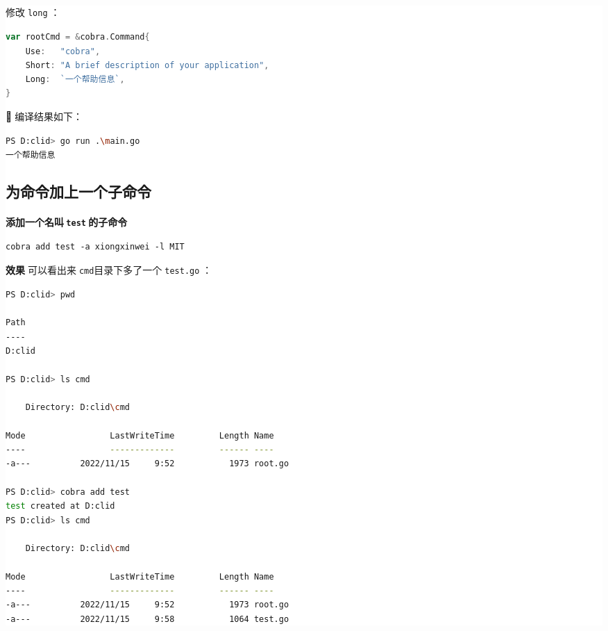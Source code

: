 修改 `long` ：

```go
var rootCmd = &cobra.Command{
	Use:   "cobra",
	Short: "A brief description of your application",
	Long:  `一个帮助信息`,
}
```

 🚀 编译结果如下：

```bash
PS D:clid> go run .\main.go
一个帮助信息
```



## 为命令加上一个子命令

**添加一个名叫 `test` 的子命令**

```
cobra add test -a xiongxinwei -l MIT
```



**效果** 可以看出来 `cmd`目录下多了一个 `test.go` ：

```bash
PS D:clid> pwd

Path
----
D:clid

PS D:clid> ls cmd

    Directory: D:clid\cmd

Mode                 LastWriteTime         Length Name
----                 -------------         ------ ----
-a---          2022/11/15     9:52           1973 root.go

PS D:clid> cobra add test
test created at D:clid
PS D:clid> ls cmd       

    Directory: D:clid\cmd

Mode                 LastWriteTime         Length Name
----                 -------------         ------ ----
-a---          2022/11/15     9:52           1973 root.go
-a---          2022/11/15     9:58           1064 test.go
```
